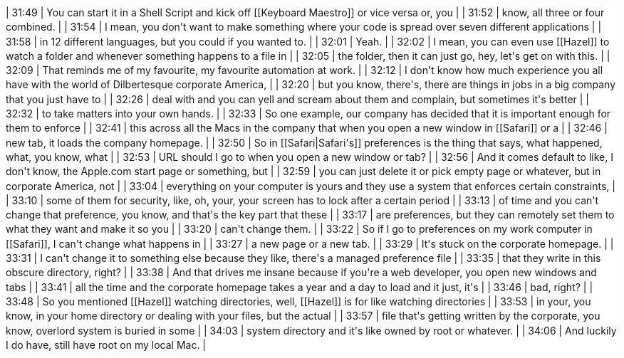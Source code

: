 | 31:49      | You can start it in a Shell Script and kick off [[Keyboard Maestro]] or vice versa or, you                   |
| 31:52      | know, all three or four combined.                                                                        |
| 31:54      | I mean, you don't want to make something where your code is spread over seven different applications     |
| 31:58      | in 12 different languages, but you could if you wanted to.                                               |
| 32:01      | Yeah.                                                                                                    |
| 32:02      | I mean, you can even use [[Hazel]] to watch a folder and whenever something happens to a file in             |
| 32:05      | the folder, then it can just go, hey, let's get on with this.                                            |
| 32:09      | That reminds me of my favourite, my favourite automation at work.                                          |
| 32:12      | I don't know how much experience you all have with the world of Dilbertesque corporate America,          |
| 32:20      | but you know, there's, there are things in jobs in a big company that you just have to                   |
| 32:26      | deal with and you can yell and scream about them and complain, but sometimes it's better                 |
| 32:32      | to take matters into your own hands.                                                                     |
| 32:33      | So one example, our company has decided that it is important enough for them to enforce                  |
| 32:41      | this across all the Macs in the company that when you open a new window in [[Safari]] or a                   |
| 32:46      | new tab, it loads the company homepage.                                                                  |
| 32:50      | So in [[Safari\|Safari's]] preferences is the thing that says, what happened, what, you know, what                   |
| 32:53      | URL should I go to when you open a new window or tab?                                                    |
| 32:56      | And it comes default to like, I don't know, the Apple.com start page or something, but                   |
| 32:59      | you can just delete it or pick empty page or whatever, but in corporate America, not                     |
| 33:04      | everything on your computer is yours and they use a system that enforces certain constraints,            |
| 33:10      | some of them for security, like, oh, your, your screen has to lock after a certain period                |
| 33:13      | of time and you can't change that preference, you know, and that's the key part that these               |
| 33:17      | are preferences, but they can remotely set them to what they want and make it so you                     |
| 33:20      | can't change them.                                                                                       |
| 33:22      | So if I go to preferences on my work computer in [[Safari]], I can't change what happens in                  |
| 33:27      | a new page or a new tab.                                                                                 |
| 33:29      | It's stuck on the corporate homepage.                                                                    |
| 33:31      | I can't change it to something else because they like, there's a managed preference file                 |
| 33:35      | that they write in this obscure directory, right?                                                        |
| 33:38      | And that drives me insane because if you're a web developer, you open new windows and tabs               |
| 33:41      | all the time and the corporate homepage takes a year and a day to load and it just, it's                 |
| 33:46      | bad, right?                                                                                              |
| 33:48      | So you mentioned [[Hazel]] watching directories, well, [[Hazel]] is for like watching directories                |
| 33:53      | in your, you know, in your home directory or dealing with your files, but the actual                     |
| 33:57      | file that's getting written by the corporate, you know, overlord system is buried in some                |
| 34:03      | system directory and it's like owned by root or whatever.                                                |
| 34:06      | And luckily I do have, still have root on my local Mac.                                                  |